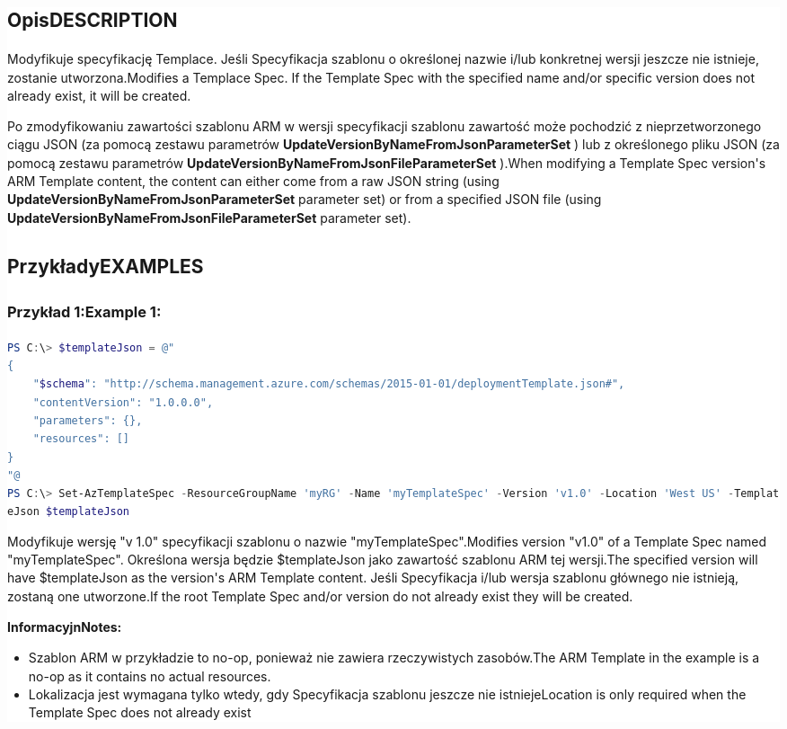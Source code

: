 ## <span data-ttu-id="bcf1b-112">Opis</span><span class="sxs-lookup"><span data-stu-id="bcf1b-112">DESCRIPTION</span></span>
<span data-ttu-id="bcf1b-113">Modyfikuje specyfikację Templace. Jeśli Specyfikacja szablonu o określonej nazwie i/lub konkretnej wersji jeszcze nie istnieje, zostanie utworzona.</span><span class="sxs-lookup"><span data-stu-id="bcf1b-113">Modifies a Templace Spec. If the Template Spec with the specified name and/or specific version does not already exist, it will be created.</span></span>

<span data-ttu-id="bcf1b-114">Po zmodyfikowaniu zawartości szablonu ARM w wersji specyfikacji szablonu zawartość może pochodzić z nieprzetworzonego ciągu JSON (za pomocą zestawu parametrów **UpdateVersionByNameFromJsonParameterSet** ) lub z określonego pliku JSON (za pomocą zestawu parametrów **UpdateVersionByNameFromJsonFileParameterSet** ).</span><span class="sxs-lookup"><span data-stu-id="bcf1b-114">When modifying a Template Spec version's ARM Template content, the content can either come from a raw JSON string (using **UpdateVersionByNameFromJsonParameterSet** parameter set) or from a specified JSON file (using **UpdateVersionByNameFromJsonFileParameterSet** parameter set).</span></span>

## <span data-ttu-id="bcf1b-115">Przykłady</span><span class="sxs-lookup"><span data-stu-id="bcf1b-115">EXAMPLES</span></span>

### <span data-ttu-id="bcf1b-116">Przykład 1:</span><span class="sxs-lookup"><span data-stu-id="bcf1b-116">Example 1:</span></span>
```powershell
PS C:\> $templateJson = @"
{
    "$schema": "http://schema.management.azure.com/schemas/2015-01-01/deploymentTemplate.json#",
    "contentVersion": "1.0.0.0",
    "parameters": {},
    "resources": []
}
"@
PS C:\> Set-AzTemplateSpec -ResourceGroupName 'myRG' -Name 'myTemplateSpec' -Version 'v1.0' -Location 'West US' -TemplateJson $templateJson
```

<span data-ttu-id="bcf1b-117">Modyfikuje wersję "v 1.0" specyfikacji szablonu o nazwie "myTemplateSpec".</span><span class="sxs-lookup"><span data-stu-id="bcf1b-117">Modifies version "v1.0" of a Template Spec named "myTemplateSpec".</span></span> <span data-ttu-id="bcf1b-118">Określona wersja będzie $templateJson jako zawartość szablonu ARM tej wersji.</span><span class="sxs-lookup"><span data-stu-id="bcf1b-118">The specified version will have $templateJson as the version's ARM Template content.</span></span> <span data-ttu-id="bcf1b-119">Jeśli Specyfikacja i/lub wersja szablonu głównego nie istnieją, zostaną one utworzone.</span><span class="sxs-lookup"><span data-stu-id="bcf1b-119">If the root Template Spec and/or version do not already exist they will be created.</span></span>


<span data-ttu-id="bcf1b-120">**Informacyjn**</span><span class="sxs-lookup"><span data-stu-id="bcf1b-120">**Notes:**</span></span> 

* <span data-ttu-id="bcf1b-121">Szablon ARM w przykładzie to no-op, ponieważ nie zawiera rzeczywistych zasobów.</span><span class="sxs-lookup"><span data-stu-id="bcf1b-121">The ARM Template in the example is a no-op as it contains no actual resources.</span></span>
* <span data-ttu-id="bcf1b-122">Lokalizacja jest wymagana tylko wtedy, gdy Specyfikacja szablonu jeszcze nie istnieje</span><span class="sxs-lookup"><span data-stu-id="bcf1b-122">Location is only required when the Template Spec does not already exist</span></span>
